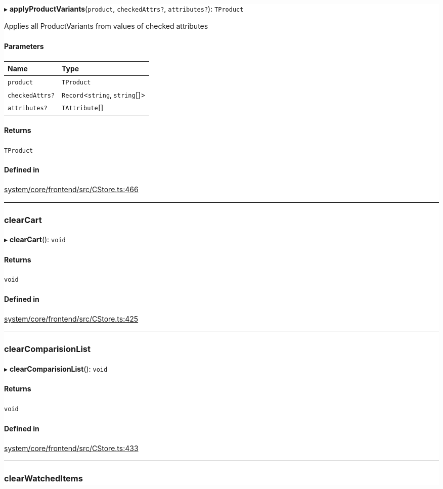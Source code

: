 ▸ **applyProductVariants**(`product`, `checkedAttrs?`, `attributes?`): `TProduct`

Applies all ProductVariants from values of checked attributes

#### Parameters

| Name | Type |
| :------ | :------ |
| `product` | `TProduct` |
| `checkedAttrs?` | `Record`<`string`, `string`[]\> |
| `attributes?` | `TAttribute`[] |

#### Returns

`TProduct`

#### Defined in

[system/core/frontend/src/CStore.ts:466](https://github.com/CromwellCMS/Cromwell/blob/master/system/core/frontend/src/CStore.ts#L466)

___

### clearCart

▸ **clearCart**(): `void`

#### Returns

`void`

#### Defined in

[system/core/frontend/src/CStore.ts:425](https://github.com/CromwellCMS/Cromwell/blob/master/system/core/frontend/src/CStore.ts#L425)

___

### clearComparisionList

▸ **clearComparisionList**(): `void`

#### Returns

`void`

#### Defined in

[system/core/frontend/src/CStore.ts:433](https://github.com/CromwellCMS/Cromwell/blob/master/system/core/frontend/src/CStore.ts#L433)

___

### clearWatchedItems
